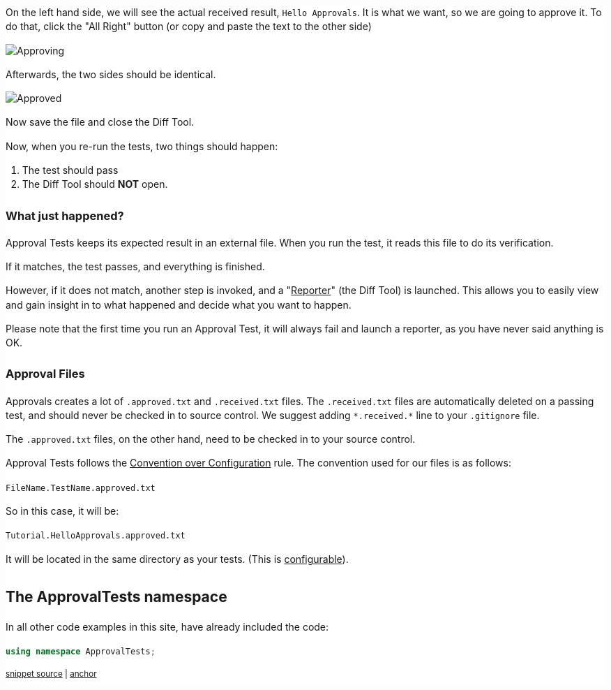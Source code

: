 On the left hand side, we will see the actual received result, `Hello Approvals`. It is what we want, so we are going to approve it. To do that, click the "All Right" button (or copy and paste the text to the other side)
 
![Approving](/doc/images/tutorial/02_approving.png?raw=true)

Afterwards, the two sides should be identical.

![Approved](/doc/images/tutorial/03_approved.png?raw=true)

Now save the file and close the Diff Tool.

Now, when you re-run the tests, two things should happen:

1. The test should pass
2. The Diff Tool should **NOT** open.

### What just happened?

Approval Tests keeps its expected result in an external file. When you run the test, it reads this file to do its verification.

If it matches, the test passes, and everything is finished.

However, if it does not match, another step is invoked, and a "[Reporter](/doc/Reporters.md#top)" (the Diff Tool)  is launched. This allows you to easily view and gain insight in to what happened and decide what you want to happen.

Please note that the first time you run an Approval Test, it will always fail and launch a reporter, as you have never said anything is OK.

### Approval Files

Approvals creates a lot of `.approved.txt` and `.received.txt` files. The `.received.txt` files are automatically deleted on a passing test, and should never be checked in to source control. We suggest adding `*.received.*` line to your `.gitignore` file.

The  `.approved.txt` files, on the other hand, need to be checked in to your source control.

Approval Tests follows the [Convention over Configuration](/doc/Glossary.md#convention-over-configuration) rule. The convention used for our files is as follows:

`FileName.TestName.approved.txt`

So in this case, it will be:

`Tutorial.HelloApprovals.approved.txt`

It will be located in the same directory as your tests. (This is [configurable](/doc/Configuration.md#using-sub-directories-for-approved-files)).

## The ApprovalTests namespace

In all other code examples in this site, have already included the code:


<a id='snippet-using_namespace_approvaltests'></a>
```cpp
using namespace ApprovalTests;
```
<sup><a href='/tests/DocTest_Tests/docs/Tutorial.cpp#L8-L10' title='Snippet source file'>snippet source</a> | <a href='#snippet-using_namespace_approvaltests' title='Start of snippet'>anchor</a></sup>
